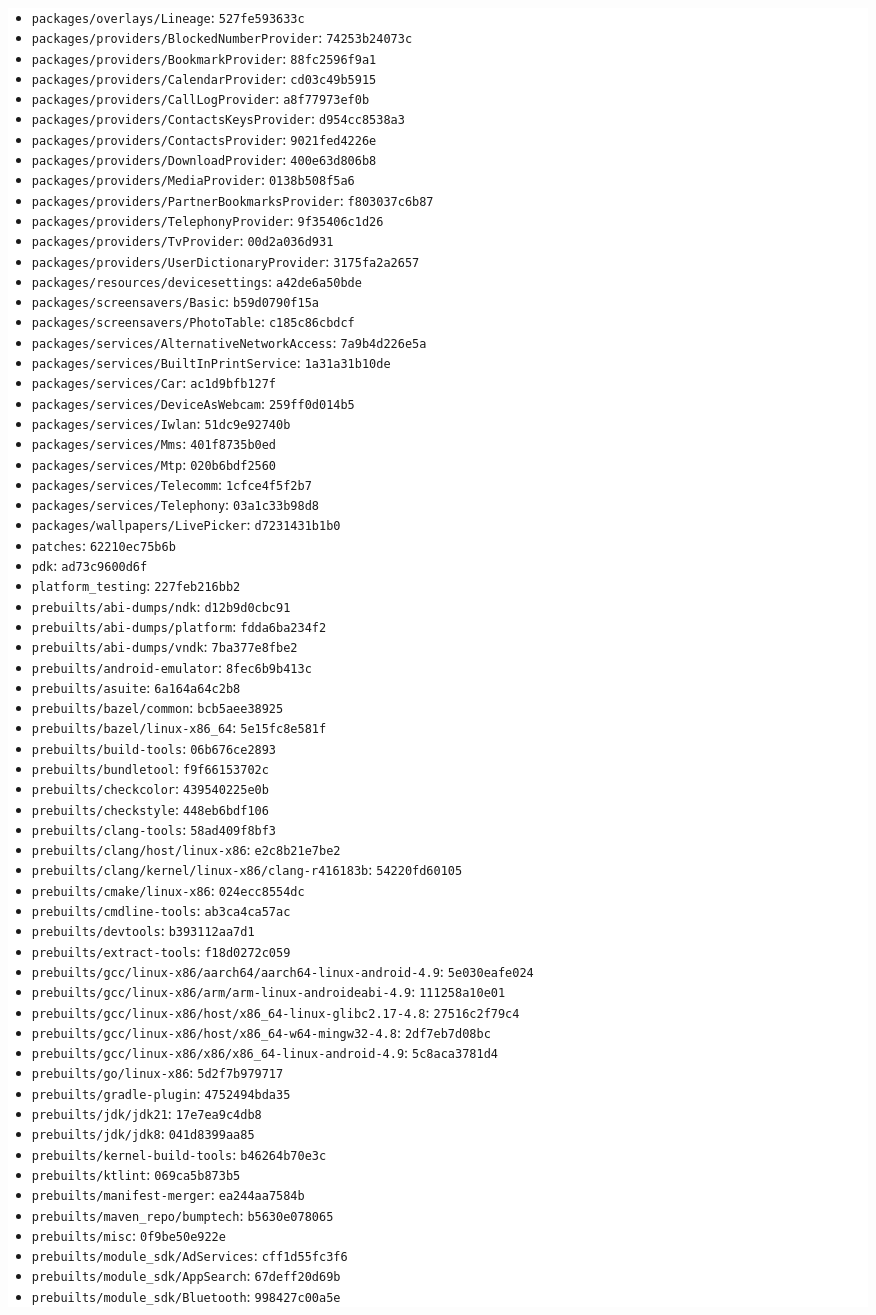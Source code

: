 - `packages/overlays/Lineage`: `527fe593633c` 
- `packages/providers/BlockedNumberProvider`: `74253b24073c` 
- `packages/providers/BookmarkProvider`: `88fc2596f9a1` 
- `packages/providers/CalendarProvider`: `cd03c49b5915` 
- `packages/providers/CallLogProvider`: `a8f77973ef0b` 
- `packages/providers/ContactsKeysProvider`: `d954cc8538a3` 
- `packages/providers/ContactsProvider`: `9021fed4226e` 
- `packages/providers/DownloadProvider`: `400e63d806b8` 
- `packages/providers/MediaProvider`: `0138b508f5a6` 
- `packages/providers/PartnerBookmarksProvider`: `f803037c6b87` 
- `packages/providers/TelephonyProvider`: `9f35406c1d26` 
- `packages/providers/TvProvider`: `00d2a036d931` 
- `packages/providers/UserDictionaryProvider`: `3175fa2a2657` 
- `packages/resources/devicesettings`: `a42de6a50bde` 
- `packages/screensavers/Basic`: `b59d0790f15a` 
- `packages/screensavers/PhotoTable`: `c185c86cbdcf` 
- `packages/services/AlternativeNetworkAccess`: `7a9b4d226e5a` 
- `packages/services/BuiltInPrintService`: `1a31a31b10de` 
- `packages/services/Car`: `ac1d9bfb127f` 
- `packages/services/DeviceAsWebcam`: `259ff0d014b5` 
- `packages/services/Iwlan`: `51dc9e92740b` 
- `packages/services/Mms`: `401f8735b0ed` 
- `packages/services/Mtp`: `020b6bdf2560` 
- `packages/services/Telecomm`: `1cfce4f5f2b7` 
- `packages/services/Telephony`: `03a1c33b98d8` 
- `packages/wallpapers/LivePicker`: `d7231431b1b0` 
- `patches`: `62210ec75b6b` 
- `pdk`: `ad73c9600d6f` 
- `platform_testing`: `227feb216bb2` 
- `prebuilts/abi-dumps/ndk`: `d12b9d0cbc91` 
- `prebuilts/abi-dumps/platform`: `fdda6ba234f2` 
- `prebuilts/abi-dumps/vndk`: `7ba377e8fbe2` 
- `prebuilts/android-emulator`: `8fec6b9b413c` 
- `prebuilts/asuite`: `6a164a64c2b8` 
- `prebuilts/bazel/common`: `bcb5aee38925` 
- `prebuilts/bazel/linux-x86_64`: `5e15fc8e581f` 
- `prebuilts/build-tools`: `06b676ce2893` 
- `prebuilts/bundletool`: `f9f66153702c` 
- `prebuilts/checkcolor`: `439540225e0b` 
- `prebuilts/checkstyle`: `448eb6bdf106` 
- `prebuilts/clang-tools`: `58ad409f8bf3` 
- `prebuilts/clang/host/linux-x86`: `e2c8b21e7be2` 
- `prebuilts/clang/kernel/linux-x86/clang-r416183b`: `54220fd60105` 
- `prebuilts/cmake/linux-x86`: `024ecc8554dc` 
- `prebuilts/cmdline-tools`: `ab3ca4ca57ac` 
- `prebuilts/devtools`: `b393112aa7d1` 
- `prebuilts/extract-tools`: `f18d0272c059` 
- `prebuilts/gcc/linux-x86/aarch64/aarch64-linux-android-4.9`: `5e030eafe024` 
- `prebuilts/gcc/linux-x86/arm/arm-linux-androideabi-4.9`: `111258a10e01` 
- `prebuilts/gcc/linux-x86/host/x86_64-linux-glibc2.17-4.8`: `27516c2f79c4` 
- `prebuilts/gcc/linux-x86/host/x86_64-w64-mingw32-4.8`: `2df7eb7d08bc` 
- `prebuilts/gcc/linux-x86/x86/x86_64-linux-android-4.9`: `5c8aca3781d4` 
- `prebuilts/go/linux-x86`: `5d2f7b979717` 
- `prebuilts/gradle-plugin`: `4752494bda35` 
- `prebuilts/jdk/jdk21`: `17e7ea9c4db8` 
- `prebuilts/jdk/jdk8`: `041d8399aa85` 
- `prebuilts/kernel-build-tools`: `b46264b70e3c` 
- `prebuilts/ktlint`: `069ca5b873b5` 
- `prebuilts/manifest-merger`: `ea244aa7584b` 
- `prebuilts/maven_repo/bumptech`: `b5630e078065` 
- `prebuilts/misc`: `0f9be50e922e` 
- `prebuilts/module_sdk/AdServices`: `cff1d55fc3f6` 
- `prebuilts/module_sdk/AppSearch`: `67deff20d69b` 
- `prebuilts/module_sdk/Bluetooth`: `998427c00a5e` 